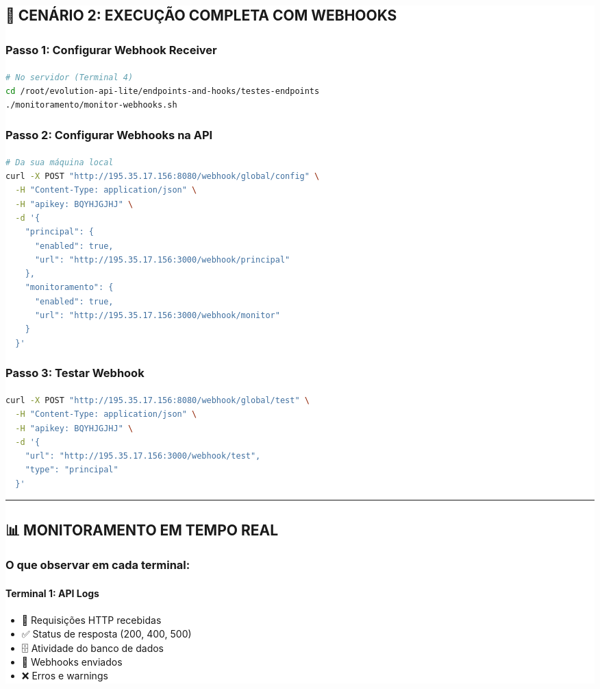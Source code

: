 
## 🔄 **CENÁRIO 2: EXECUÇÃO COMPLETA COM WEBHOOKS**

### **Passo 1: Configurar Webhook Receiver**
```bash
# No servidor (Terminal 4)
cd /root/evolution-api-lite/endpoints-and-hooks/testes-endpoints
./monitoramento/monitor-webhooks.sh
```

### **Passo 2: Configurar Webhooks na API**
```bash
# Da sua máquina local
curl -X POST "http://195.35.17.156:8080/webhook/global/config" \
  -H "Content-Type: application/json" \
  -H "apikey: BQYHJGJHJ" \
  -d '{
    "principal": {
      "enabled": true,
      "url": "http://195.35.17.156:3000/webhook/principal"
    },
    "monitoramento": {
      "enabled": true,
      "url": "http://195.35.17.156:3000/webhook/monitor"
    }
  }'
```

### **Passo 3: Testar Webhook**
```bash
curl -X POST "http://195.35.17.156:8080/webhook/global/test" \
  -H "Content-Type: application/json" \
  -H "apikey: BQYHJGJHJ" \
  -d '{
    "url": "http://195.35.17.156:3000/webhook/test",
    "type": "principal"
  }'
```

---

## 📊 **MONITORAMENTO EM TEMPO REAL**

### **O que observar em cada terminal:**

#### **Terminal 1: API Logs**
- 📡 Requisições HTTP recebidas
- ✅ Status de resposta (200, 400, 500)
- 🗄️ Atividade do banco de dados
- 🔗 Webhooks enviados
- ❌ Erros e warnings

